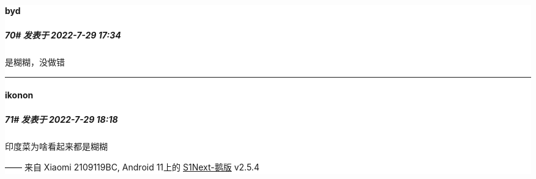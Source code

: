 ####  byd  
##### 70#       发表于 2022-7-29 17:34

是糊糊，没做错



*****

####  ikonon  
##### 71#       发表于 2022-7-29 18:18

印度菜为啥看起来都是糊糊

—— 来自 Xiaomi 2109119BC, Android 11上的 [S1Next-鹅版](https://github.com/ykrank/S1-Next/releases) v2.5.4

